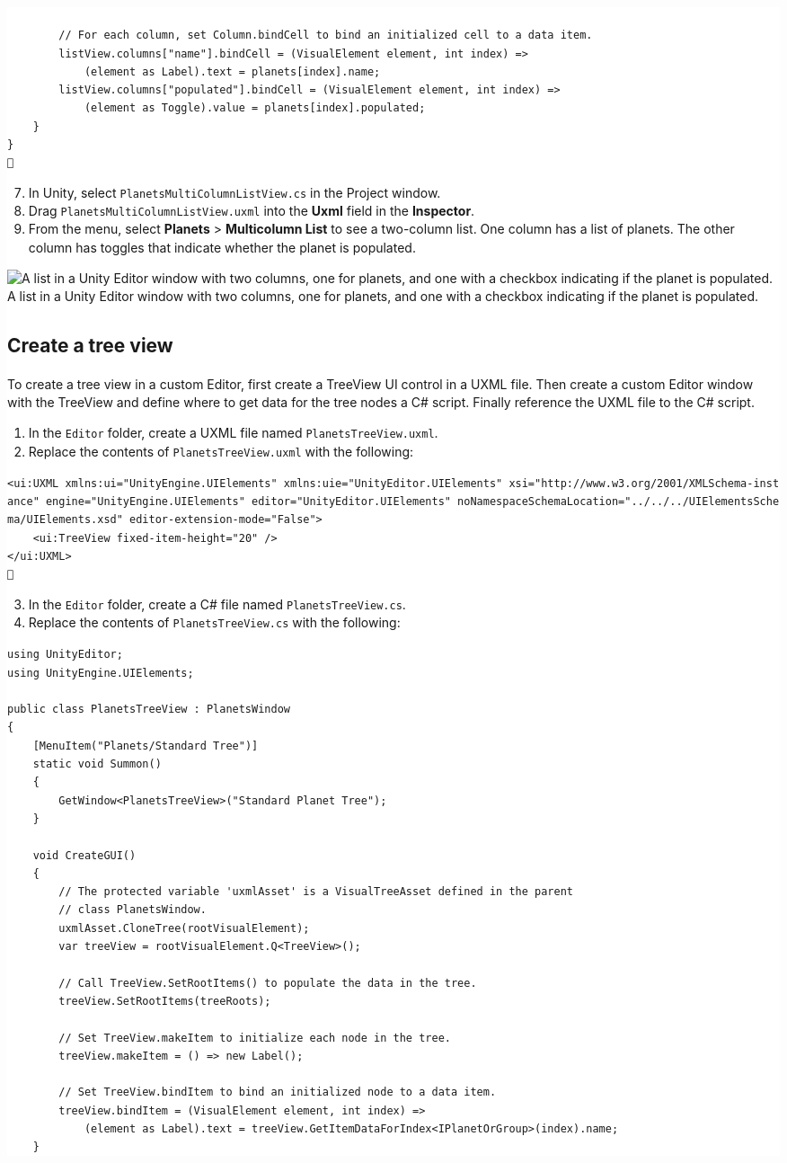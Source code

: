 ```

        // For each column, set Column.bindCell to bind an initialized cell to a data item.
        listView.columns["name"].bindCell = (VisualElement element, int index) =>
            (element as Label).text = planets[index].name;
        listView.columns["populated"].bindCell = (VisualElement element, int index) =>
            (element as Toggle).value = planets[index].populated;
    }
}

```

  7. In Unity, select `PlanetsMultiColumnListView.cs` in the Project window.
  8. Drag `PlanetsMultiColumnListView.uxml` into the **Uxml** field in the **Inspector**.
  9. From the menu, select **Planets** > **Multicolumn List** to see a two-column list. One column has a list of planets. The other column has toggles that indicate whether the planet is populated.

![A list in a Unity Editor window with two columns, one for planets, and one with a checkbox indicating if the planet is populated.](https://docs.unity3d.com/6000.0/Documentation/uploads/Main/planets-multicolumnlistview.png) A list in a Unity Editor window with two columns, one for planets, and one with a checkbox indicating if the planet is populated.
## Create a tree view
To create a tree view in a custom Editor, first create a TreeView UI control in a UXML file. Then create a custom Editor window with the TreeView and define where to get data for the tree nodes a C# script. Finally reference the UXML file to the C# script.
  1. In the `Editor` folder, create a UXML file named `PlanetsTreeView.uxml`.
  2. Replace the contents of `PlanetsTreeView.uxml` with the following:
```
<ui:UXML xmlns:ui="UnityEngine.UIElements" xmlns:uie="UnityEditor.UIElements" xsi="http://www.w3.org/2001/XMLSchema-instance" engine="UnityEngine.UIElements" editor="UnityEditor.UIElements" noNamespaceSchemaLocation="../../../UIElementsSchema/UIElements.xsd" editor-extension-mode="False">
    <ui:TreeView fixed-item-height="20" />
</ui:UXML>

```

  3. In the `Editor` folder, create a C# file named `PlanetsTreeView.cs`.
  4. Replace the contents of `PlanetsTreeView.cs` with the following:
```
using UnityEditor;
using UnityEngine.UIElements;

public class PlanetsTreeView : PlanetsWindow
{
    [MenuItem("Planets/Standard Tree")]
    static void Summon()
    {
        GetWindow<PlanetsTreeView>("Standard Planet Tree");
    }

    void CreateGUI()
    {
        // The protected variable 'uxmlAsset' is a VisualTreeAsset defined in the parent 
        // class PlanetsWindow.
        uxmlAsset.CloneTree(rootVisualElement);
        var treeView = rootVisualElement.Q<TreeView>();

        // Call TreeView.SetRootItems() to populate the data in the tree.
        treeView.SetRootItems(treeRoots);

        // Set TreeView.makeItem to initialize each node in the tree.
        treeView.makeItem = () => new Label();

        // Set TreeView.bindItem to bind an initialized node to a data item.
        treeView.bindItem = (VisualElement element, int index) =>
            (element as Label).text = treeView.GetItemDataForIndex<IPlanetOrGroup>(index).name;
    }
```